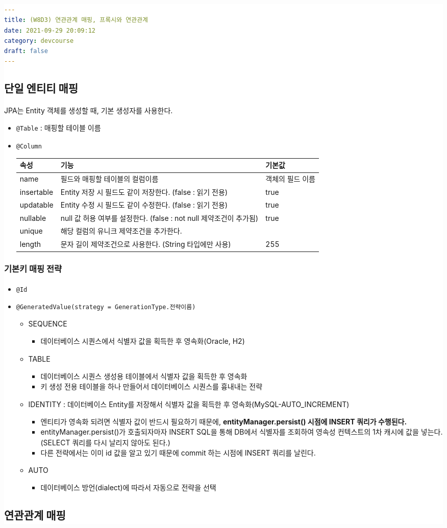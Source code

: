 ```yaml
---
title: (W8D3) 연관관계 매핑, 프록시와 연관관계
date: 2021-09-29 20:09:12
category: devcourse
draft: false
---
```


## 단일 엔티티 매핑

JPA는 Entity 객체를 생성할 때, 기본 생성자를 사용한다.

- `@Table` : 매핑할 테이블 이름

- `@Column`

  | 속성       | 기능                                                         | 기본값           |
  | ---------- | ------------------------------------------------------------ | ---------------- |
  | name       | 필드와 매핑할 테이블의 컬럼이름                              | 객체의 필드 이름 |
  | insertable | Entity 저장 시 필드도 같이 저장한다. (false : 읽기 전용)     | true             |
  | updatable  | Entity 수정 시 필드도 같이 수정한다. (false : 읽기 전용)     | true             |
  | nullable   | null 값 허용 여부를 설정한다. (false : not null 제약조건이 추가됨) | true             |
  | unique     | 해당 컬럼의 유니크 제약조건을 추가한다.                      |                  |
  | length     | 문자 길이 제약조건으로 사용한다. (String 타입에만 사용)      | 255              |

### 기본키 매핑 전략

- `@Id`

- `@GeneratedValue(strategy = GenerationType.전략이름)` 

  - SEQUENCE
    - 데이터베이스 시퀀스에서 식별자 값을 획득한 후 영속화(Oracle, H2)
  - TABLE
    - 데이터베이스 시퀀스 생성용 테이블에서 식별자 값을 획득한 후 영속화
    - 키 생성 전용 테이블을 하나 만들어서 데이터베이스 시퀀스를 흉내내는 전략
  - IDENTITY : 데이터베이스 Entity를 저장해서 식별자 값을 획득한 후 영속화(MySQL-AUTO_INCREMENT)
    - 엔티티가 영속화 되려면 식별자 값이 반드시 필요하기 때문에, **entityManager.persist() 시점에 INSERT 쿼리가 수행된다.**
    - entityManager.persist()가 호출되자마자 INSERT SQL을 통해 DB에서 식별자를 조회하여 영속성 컨텍스트의 1차 캐시에 값을 넣는다. (SELECT 쿼리를 다시 날리지 않아도 된다.)
    - 다른 전략에서는 이미 id 값을 알고 있기 때문에 commit 하는 시점에 INSERT 쿼리를 날린다.

  - AUTO
    - 데이터베이스 방언(dialect)에 따라서 자동으로 전략을 선택



## 연관관계 매핑
